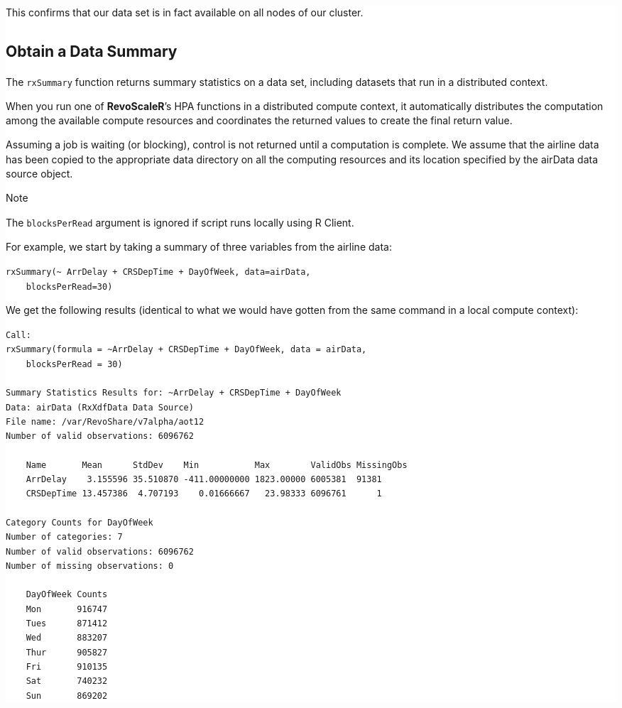 This confirms that our data set is in fact available on all nodes of our cluster.

## Obtain a Data Summary

The `rxSummary` function returns summary statistics on a data set, including datasets that run in a distributed context.

When you run one of **RevoScaleR**’s HPA functions in a distributed compute context, it automatically distributes the computation among the available compute resources and coordinates the returned values to create the final return value. 

Assuming a job is waiting (or blocking), control is not returned until a computation is complete. We assume that the airline data has been copied to the appropriate data directory on all the computing resources and its location specified by the airData data source object.

> [!NOTE]
> The `blocksPerRead` argument is ignored if script runs locally using R Client.
>

For example, we start by taking a summary of three variables from the airline data:

```
rxSummary(~ ArrDelay + CRSDepTime + DayOfWeek, data=airData,
	blocksPerRead=30)
```

We get the following results (identical to what we would have gotten from the same command in a local compute context):

```
Call:
rxSummary(formula = ~ArrDelay + CRSDepTime + DayOfWeek, data = airData,
	blocksPerRead = 30)

Summary Statistics Results for: ~ArrDelay + CRSDepTime + DayOfWeek
Data: airData (RxXdfData Data Source)
File name: /var/RevoShare/v7alpha/aot12
Number of valid observations: 6096762

	Name       Mean      StdDev    Min           Max        ValidObs MissingObs
	ArrDelay    3.155596 35.510870 -411.00000000 1823.00000 6005381  91381     
	CRSDepTime 13.457386  4.707193    0.01666667   23.98333 6096761      1     

Category Counts for DayOfWeek
Number of categories: 7
Number of valid observations: 6096762
Number of missing observations: 0

	DayOfWeek Counts
	Mon       916747
	Tues      871412
	Wed       883207
	Thur      905827
	Fri       910135
	Sat       740232
	Sun       869202
```
